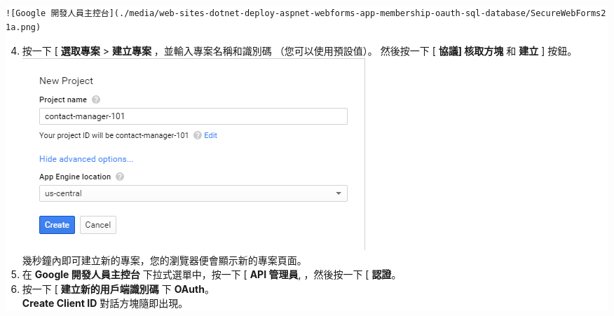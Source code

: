     ![Google 開發人員主控台](./media/web-sites-dotnet-deploy-aspnet-webforms-app-membership-oauth-sql-database/SecureWebForms21a.png)  

4. 按一下 [ **選取專案** > **建立專案** ，並輸入專案名稱和識別碼 （您可以使用預設值）。 然後按一下 [ **協議] 核取方塊** 和 **建立** ] 按鈕。  
    ![Google-New Project](./media/web-sites-dotnet-deploy-aspnet-webforms-app-membership-oauth-sql-database/SecureWebForms21b.png)  
    幾秒鐘內即可建立新的專案，您的瀏覽器便會顯示新的專案頁面。
5. 在 **Google 開發人員主控台** 下拉式選單中，按一下 [ **API 管理員**, ，然後按一下 [ **認證**。
6. 按一下 [ **建立新的用戶端識別碼** 下 **OAuth**。  
     **Create Client ID** 對話方塊隨即出現。